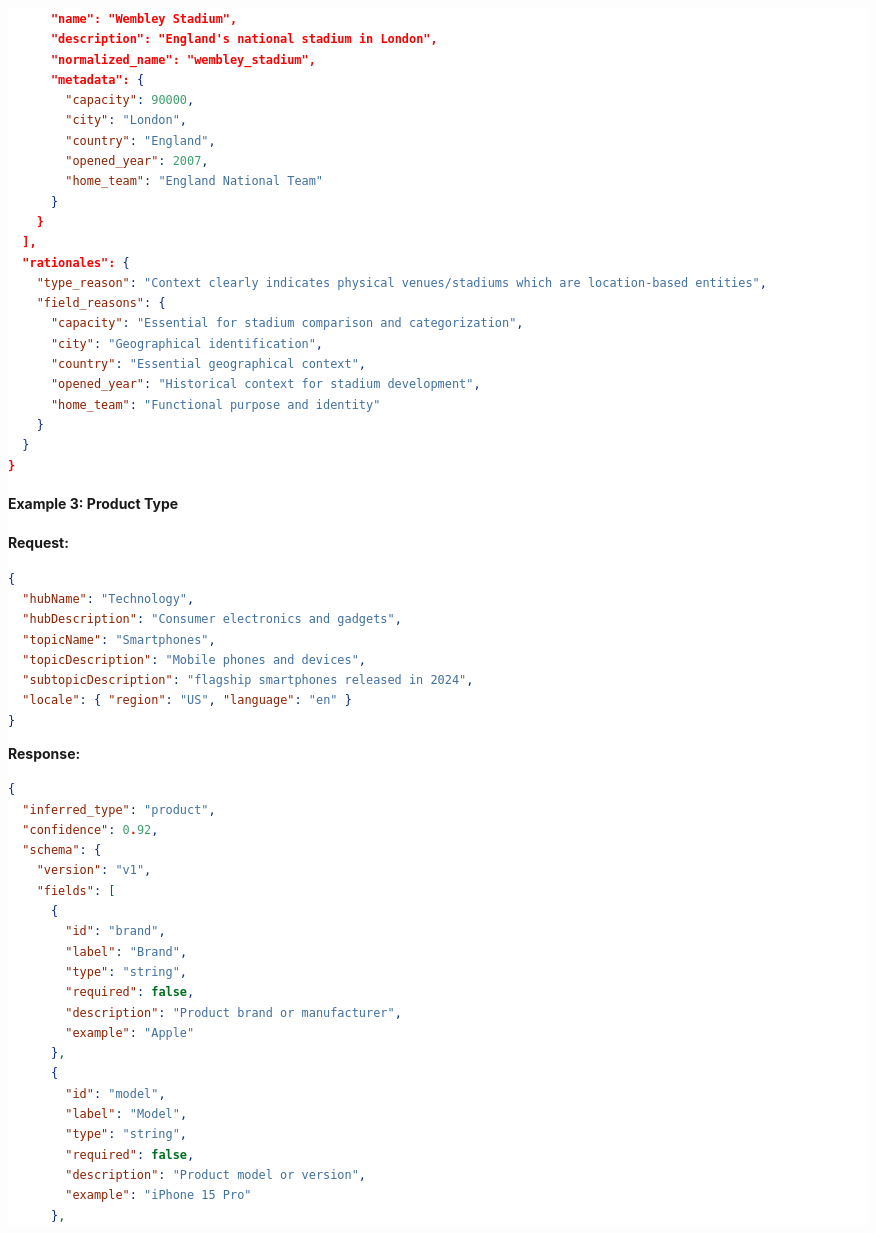 ```json
      "name": "Wembley Stadium",
      "description": "England's national stadium in London",
      "normalized_name": "wembley_stadium",
      "metadata": {
        "capacity": 90000,
        "city": "London",
        "country": "England",
        "opened_year": 2007,
        "home_team": "England National Team"
      }
    }
  ],
  "rationales": {
    "type_reason": "Context clearly indicates physical venues/stadiums which are location-based entities",
    "field_reasons": {
      "capacity": "Essential for stadium comparison and categorization",
      "city": "Geographical identification",
      "country": "Essential geographical context",
      "opened_year": "Historical context for stadium development",
      "home_team": "Functional purpose and identity"
    }
  }
}
```

#### Example 3: Product Type

**Request:**
```json
{
  "hubName": "Technology",
  "hubDescription": "Consumer electronics and gadgets", 
  "topicName": "Smartphones",
  "topicDescription": "Mobile phones and devices",
  "subtopicDescription": "flagship smartphones released in 2024",
  "locale": { "region": "US", "language": "en" }
}
```

**Response:**
```json
{
  "inferred_type": "product",
  "confidence": 0.92,
  "schema": {
    "version": "v1",
    "fields": [
      {
        "id": "brand",
        "label": "Brand",
        "type": "string",
        "required": false,
        "description": "Product brand or manufacturer",
        "example": "Apple"
      },
      {
        "id": "model",
        "label": "Model",
        "type": "string", 
        "required": false,
        "description": "Product model or version",
        "example": "iPhone 15 Pro"
      },
```